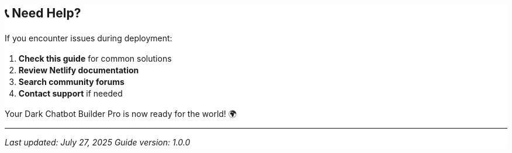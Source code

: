 
## 📞 Need Help?

If you encounter issues during deployment:

1. **Check this guide** for common solutions
2. **Review Netlify documentation**
3. **Search community forums**
4. **Contact support** if needed

Your Dark Chatbot Builder Pro is now ready for the world! 🌍

---

*Last updated: July 27, 2025*
*Guide version: 1.0.0*
